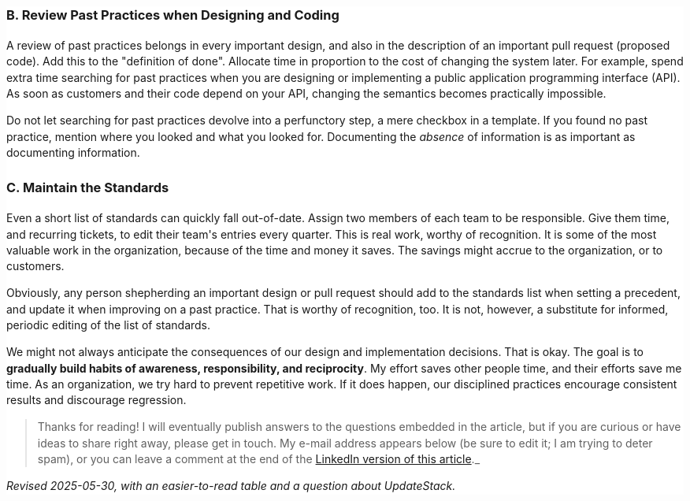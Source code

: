 ### B. Review Past Practices when Designing and Coding

A review of past practices belongs in every important design, and also in the description of an important pull request (proposed code).
Add this to the "definition of done". Allocate time in proportion to the cost of changing the system later. For example, spend extra time searching for past practices when you are designing or implementing a public application programming interface (API). As soon as customers and their code depend on your API, changing the semantics becomes practically impossible.

Do not let searching for past practices devolve into a perfunctory step, a mere checkbox in a template. If you found no past practice, mention where you looked and what you looked for. Documenting the _absence_ of information is as important as documenting information.

### C. Maintain the Standards

Even a short list of standards can quickly fall out-of-date. Assign two members of each team to be responsible. Give them time, and recurring tickets, to edit their team's entries every quarter.  This is real work, worthy of recognition. It is some of the most valuable work in the organization, because of the time and money it saves. The savings might accrue to the organization, or to customers.

Obviously, any person shepherding an important design or pull request should add to the standards list when setting a precedent, and update it when improving on a past practice. That is worthy of recognition, too. It is not, however, a substitute for informed, periodic editing of the list of standards.

We might not always anticipate the consequences of our design and implementation decisions. That is okay. The goal is to **gradually build habits of awareness, responsibility, and reciprocity**. My effort saves other people time, and their efforts save me time. As an organization, we try hard to prevent repetitive work. If it does happen, our disciplined practices encourage consistent results and discourage regression.

> Thanks for reading! I will eventually publish answers to the questions embedded in the article, but if you are curious or have ideas to share right away, please get in touch. My e-mail address appears below (be sure to edit it; I am trying to deter spam), or you can leave a comment at the end of the [LinkedIn version of this article](https://www.linkedin.com/pulse/idempotence-doing-more-than-once-paul-marcelin-vin2c)._

_Revised 2025-05-30, with an easier-to-read table and a question about UpdateStack._
